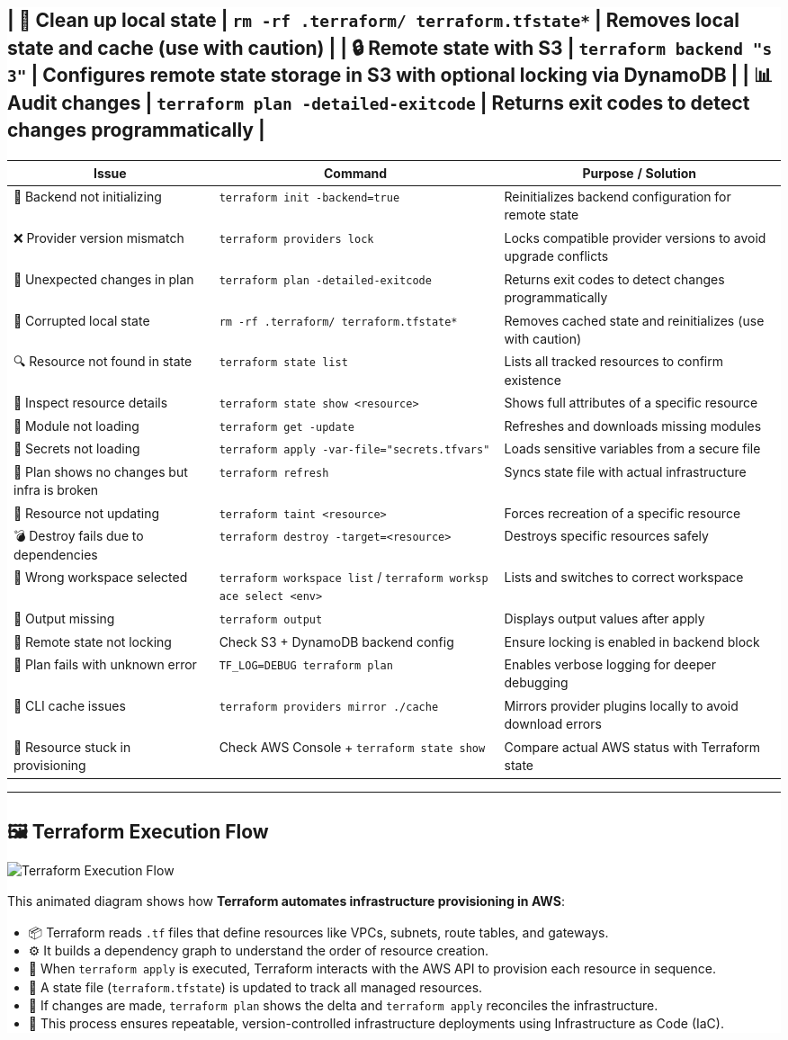 | 🧼 Clean up local state              | `rm -rf .terraform/ terraform.tfstate*`          | Removes local state and cache (use with caution)                             |
| 🔒 Remote state with S3             | `terraform backend "s3"`                         | Configures remote state storage in S3 with optional locking via DynamoDB     |
| 📊 Audit changes                    | `terraform plan -detailed-exitcode`              | Returns exit codes to detect changes programmatically                        |
---
| **Issue** | **Command** | **Purpose / Solution** |
|-----------|-------------|-------------------------|
| 🔄 Backend not initializing | `terraform init -backend=true` | Reinitializes backend configuration for remote state |
| ❌ Provider version mismatch | `terraform providers lock` | Locks compatible provider versions to avoid upgrade conflicts |
| 🧪 Unexpected changes in plan | `terraform plan -detailed-exitcode` | Returns exit codes to detect changes programmatically |
| 🧼 Corrupted local state | `rm -rf .terraform/ terraform.tfstate*` | Removes cached state and reinitializes (use with caution) |
| 🔍 Resource not found in state | `terraform state list` | Lists all tracked resources to confirm existence |
| 🔎 Inspect resource details | `terraform state show <resource>` | Shows full attributes of a specific resource |
| 🧩 Module not loading | `terraform get -update` | Refreshes and downloads missing modules |
| 🔐 Secrets not loading | `terraform apply -var-file="secrets.tfvars"` | Loads sensitive variables from a secure file |
| 🧪 Plan shows no changes but infra is broken | `terraform refresh` | Syncs state file with actual infrastructure |
| 🔄 Resource not updating | `terraform taint <resource>` | Forces recreation of a specific resource |
| 💣 Destroy fails due to dependencies | `terraform destroy -target=<resource>` | Destroys specific resources safely |
| 🧭 Wrong workspace selected | `terraform workspace list` / `terraform workspace select <env>` | Lists and switches to correct workspace |
| 🧾 Output missing | `terraform output` | Displays output values after apply |
| 🔗 Remote state not locking | Check S3 + DynamoDB backend config | Ensure locking is enabled in backend block |
| 🧪 Plan fails with unknown error | `TF_LOG=DEBUG terraform plan` | Enables verbose logging for deeper debugging |
| 🧼 CLI cache issues | `terraform providers mirror ./cache` | Mirrors provider plugins locally to avoid download errors |
| 🧱 Resource stuck in provisioning | Check AWS Console + `terraform state show` | Compare actual AWS status with Terraform state |
---
## 🖼️ Terraform Execution Flow

![Terraform Execution Flow](https://miro.medium.com/v2/resize:fit:1358/1*rojRn0kPfvk0fKnQElqbRQ.gif)

This animated diagram shows how **Terraform automates infrastructure provisioning in AWS**:

- 📦 Terraform reads `.tf` files that define resources like VPCs, subnets, route tables, and gateways.
- ⚙️ It builds a dependency graph to understand the order of resource creation.
- 🚀 When `terraform apply` is executed, Terraform interacts with the AWS API to provision each resource in sequence.
- 🧾 A state file (`terraform.tfstate`) is updated to track all managed resources.
- 🔁 If changes are made, `terraform plan` shows the delta and `terraform apply` reconciles the infrastructure.
- 🔐 This process ensures repeatable, version-controlled infrastructure deployments using Infrastructure as Code (IaC).
